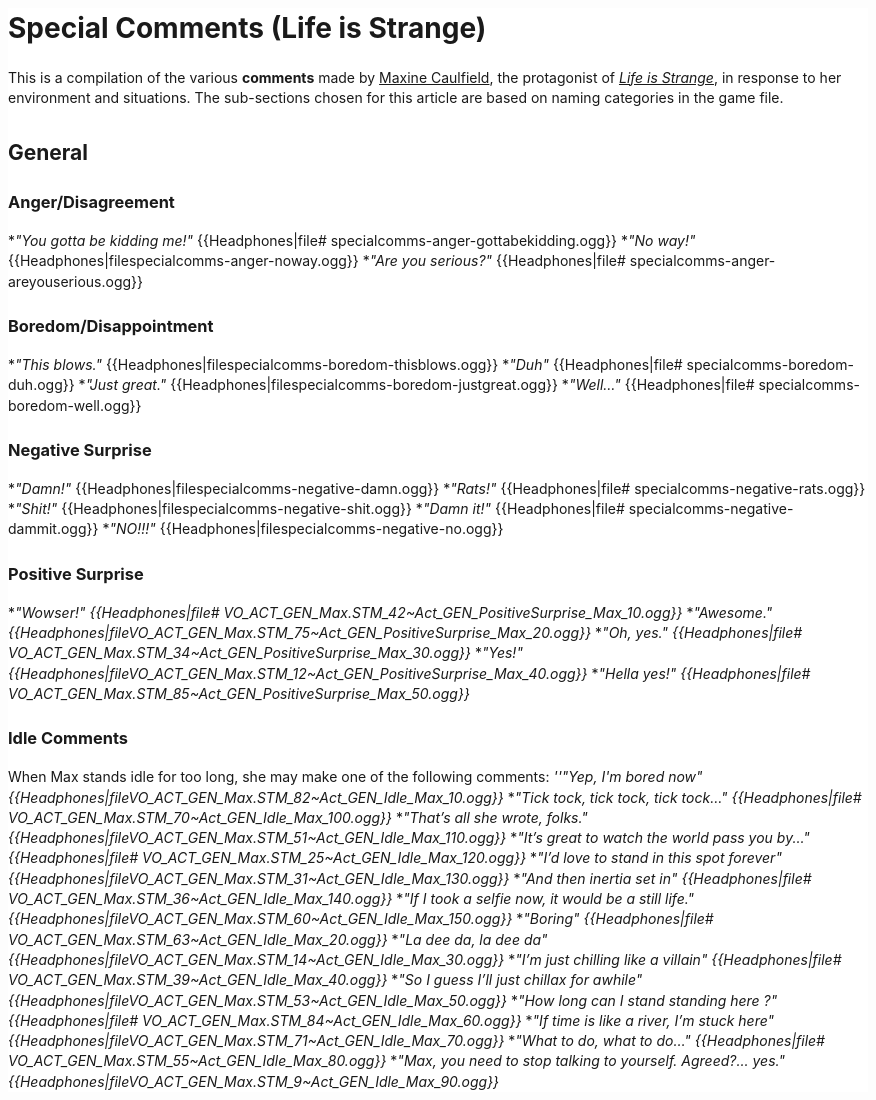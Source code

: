 #  Special Comments (Life is Strange) 

This is a compilation of the various **comments** made by [Maxine Caulfield](max_caulfield.md), the protagonist of *[Life is Strange](life_is_strange.md)*, in response to her environment and situations. The sub-sections chosen for this article are based on naming categories in the game file.

##  General 

### Anger/Disagreement
**"You gotta be kidding me!"* {{Headphones|file# specialcomms-anger-gottabekidding.ogg}}
**"No way!"* {{Headphones|filespecialcomms-anger-noway.ogg}}
**"Are you serious?"* {{Headphones|file# specialcomms-anger-areyouserious.ogg}}

### Boredom/Disappointment
**"This blows."* {{Headphones|filespecialcomms-boredom-thisblows.ogg}}
**"Duh"* {{Headphones|file# specialcomms-boredom-duh.ogg}}
**"Just great."* {{Headphones|filespecialcomms-boredom-justgreat.ogg}}
**"Well…"* {{Headphones|file# specialcomms-boredom-well.ogg}}

### Negative Surprise
**"Damn!"* {{Headphones|filespecialcomms-negative-damn.ogg}}
**"Rats!"* {{Headphones|file# specialcomms-negative-rats.ogg}}
**"Shit!"* {{Headphones|filespecialcomms-negative-shit.ogg}}
**"Damn it!"* {{Headphones|file# specialcomms-negative-dammit.ogg}}
**"NO!!!"* {{Headphones|filespecialcomms-negative-no.ogg}}

### Positive Surprise
**"Wowser!" {{Headphones|file# VO_ACT_GEN_Max.STM_42~Act_GEN_PositiveSurprise_Max_10.ogg‎}}*
**"Awesome." {{Headphones|fileVO_ACT_GEN_Max.STM_75~Act_GEN_PositiveSurprise_Max_20.ogg‎}}*
**"Oh, yes." {{Headphones|file# VO_ACT_GEN_Max.STM_34~Act_GEN_PositiveSurprise_Max_30.ogg‎}}*
**"Yes!" {{Headphones|file‎VO_ACT_GEN_Max.STM_12~Act_GEN_PositiveSurprise_Max_40.ogg}}*
**"Hella yes!" {{Headphones|file# ‎VO_ACT_GEN_Max.STM_85~Act_GEN_PositiveSurprise_Max_50.ogg}}*

### Idle Comments
When Max stands idle for too long, she may make one of the following comments:
*''"Yep, I'm bored now" {{Headphones|fileVO_ACT_GEN_Max.STM_82~Act_GEN_Idle_Max_10.ogg‎}}*
**"Tick tock, tick tock, tick tock…" {{Headphones|file# VO_ACT_GEN_Max.STM_70~Act_GEN_Idle_Max_100.ogg‎}}*
**"That’s all she wrote, folks." {{Headphones|file‎VO_ACT_GEN_Max.STM_51~Act_GEN_Idle_Max_110.ogg}}*
**"It’s great to watch the world pass you by..." {{Headphones|file# VO_ACT_GEN_Max.STM_25~Act_GEN_Idle_Max_120.ogg‎}}*
**"I’d love to stand in this spot forever" {{Headphones|fileVO_ACT_GEN_Max.STM_31~Act_GEN_Idle_Max_130.ogg‎}}*
**"And then inertia set in" {{Headphones|file# VO_ACT_GEN_Max.STM_36~Act_GEN_Idle_Max_140.ogg‎}}*
**"If I took a selfie now, it would be a still life." {{Headphones|file‎VO_ACT_GEN_Max.STM_60~Act_GEN_Idle_Max_150.ogg}}*
**"Boring" {{Headphones|file# VO_ACT_GEN_Max.STM_63~Act_GEN_Idle_Max_20.ogg‎}}*
**"La dee da, la dee da" {{Headphones|fileVO_ACT_GEN_Max.STM_14~Act_GEN_Idle_Max_30.ogg‎}}*
**"I’m just chilling like a villain" {{Headphones|file# VO_ACT_GEN_Max.STM_39~Act_GEN_Idle_Max_40.ogg‎}}*
**"So I guess I’ll just chillax for awhile" {{Headphones|file‎VO_ACT_GEN_Max.STM_53~Act_GEN_Idle_Max_50.ogg}}*
**"How long can I stand standing here ?" {{Headphones|file# ‎VO_ACT_GEN_Max.STM_84~Act_GEN_Idle_Max_60.ogg}}*
**"If time is like a river, I’m stuck here" {{Headphones|fileVO_ACT_GEN_Max.STM_71~Act_GEN_Idle_Max_70.ogg‎}}*
**"What to do, what to do…" {{Headphones|file# VO_ACT_GEN_Max.STM_55~Act_GEN_Idle_Max_80.ogg‎}}*
**"Max, you need to stop talking to yourself. Agreed?... yes." {{Headphones|fileVO_ACT_GEN_Max.STM_9~Act_GEN_Idle_Max_90.ogg‎}}*
